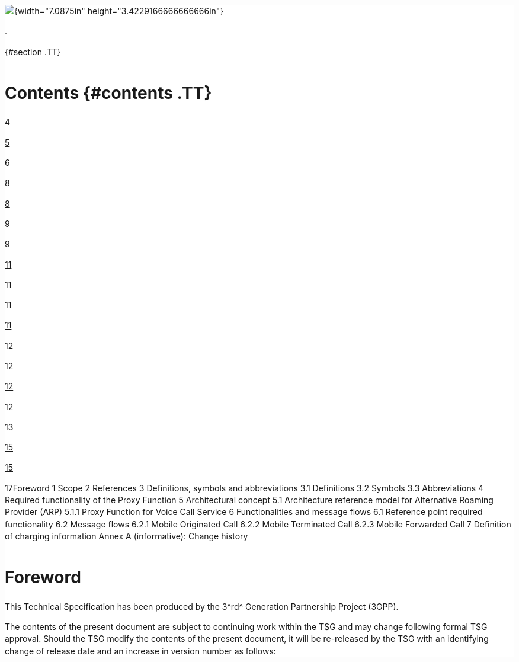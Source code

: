 ![](media/image1.jpeg){width="7.0875in" height="3.4229166666666666in"}

.

  {#section .TT}

Contents {#contents .TT}
========

[4](#foreword)

[5](#scope)

[6](#references)

[8](#definitions-symbols-and-abbreviations)

[8](#definitions)

[9](#symbols)

[9](#abbreviations)

[11](#required-functionality-of-the-proxy-function)

[11](#architectural-concept)

[11](#architecture-reference-model-for-alternative-roaming-provider-arp)

[11](#proxy-function-for-voice-call-service)

[12](#functionalities-and-message-flows)

[12](#reference-point-required-functionality)

[12](#message-flows)

[12](#mobile-originated-call)

[13](#mobile-terminated-call)

[15](#mobile-forwarded-call)

[15](#definition-of-charging-information)

[17](#annex-a-informative-change-history)Foreword 1 Scope 2 References 3
Definitions, symbols and abbreviations 3.1 Definitions 3.2 Symbols 3.3
Abbreviations 4 Required functionality of the Proxy Function 5
Architectural concept 5.1 Architecture reference model for Alternative
Roaming Provider (ARP) 5.1.1 Proxy Function for Voice Call Service 6
Functionalities and message flows 6.1 Reference point required
functionality 6.2 Message flows 6.2.1 Mobile Originated Call 6.2.2
Mobile Terminated Call 6.2.3 Mobile Forwarded Call 7 Definition of
charging information Annex A (informative): Change history

Foreword
========

This Technical Specification has been produced by the 3^rd^ Generation
Partnership Project (3GPP).

The contents of the present document are subject to continuing work
within the TSG and may change following formal TSG approval. Should the
TSG modify the contents of the present document, it will be re-released
by the TSG with an identifying change of release date and an increase in
version number as follows:
